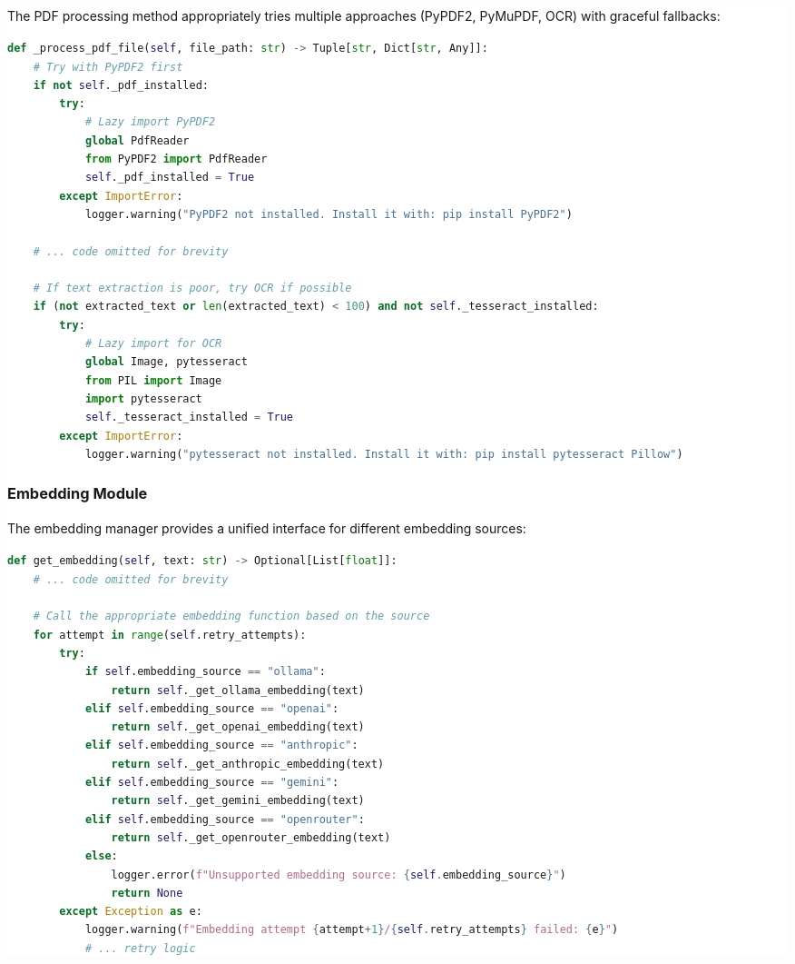 The PDF processing method appropriately tries multiple approaches (PyPDF2, PyMuPDF, OCR) with graceful fallbacks:

```python
def _process_pdf_file(self, file_path: str) -> Tuple[str, Dict[str, Any]]:
    # Try with PyPDF2 first
    if not self._pdf_installed:
        try:
            # Lazy import PyPDF2
            global PdfReader
            from PyPDF2 import PdfReader
            self._pdf_installed = True
        except ImportError:
            logger.warning("PyPDF2 not installed. Install it with: pip install PyPDF2")
    
    # ... code omitted for brevity
    
    # If text extraction is poor, try OCR if possible
    if (not extracted_text or len(extracted_text) < 100) and not self._tesseract_installed:
        try:
            # Lazy import for OCR
            global Image, pytesseract
            from PIL import Image
            import pytesseract
            self._tesseract_installed = True
        except ImportError:
            logger.warning("pytesseract not installed. Install it with: pip install pytesseract Pillow")
```

### Embedding Module

The embedding manager provides a unified interface for different embedding sources:

```python
def get_embedding(self, text: str) -> Optional[List[float]]:
    # ... code omitted for brevity
    
    # Call the appropriate embedding function based on the source
    for attempt in range(self.retry_attempts):
        try:
            if self.embedding_source == "ollama":
                return self._get_ollama_embedding(text)
            elif self.embedding_source == "openai":
                return self._get_openai_embedding(text)
            elif self.embedding_source == "anthropic":
                return self._get_anthropic_embedding(text)
            elif self.embedding_source == "gemini":
                return self._get_gemini_embedding(text)
            elif self.embedding_source == "openrouter":
                return self._get_openrouter_embedding(text)
            else:
                logger.error(f"Unsupported embedding source: {self.embedding_source}")
                return None
        except Exception as e:
            logger.warning(f"Embedding attempt {attempt+1}/{self.retry_attempts} failed: {e}")
            # ... retry logic
```
